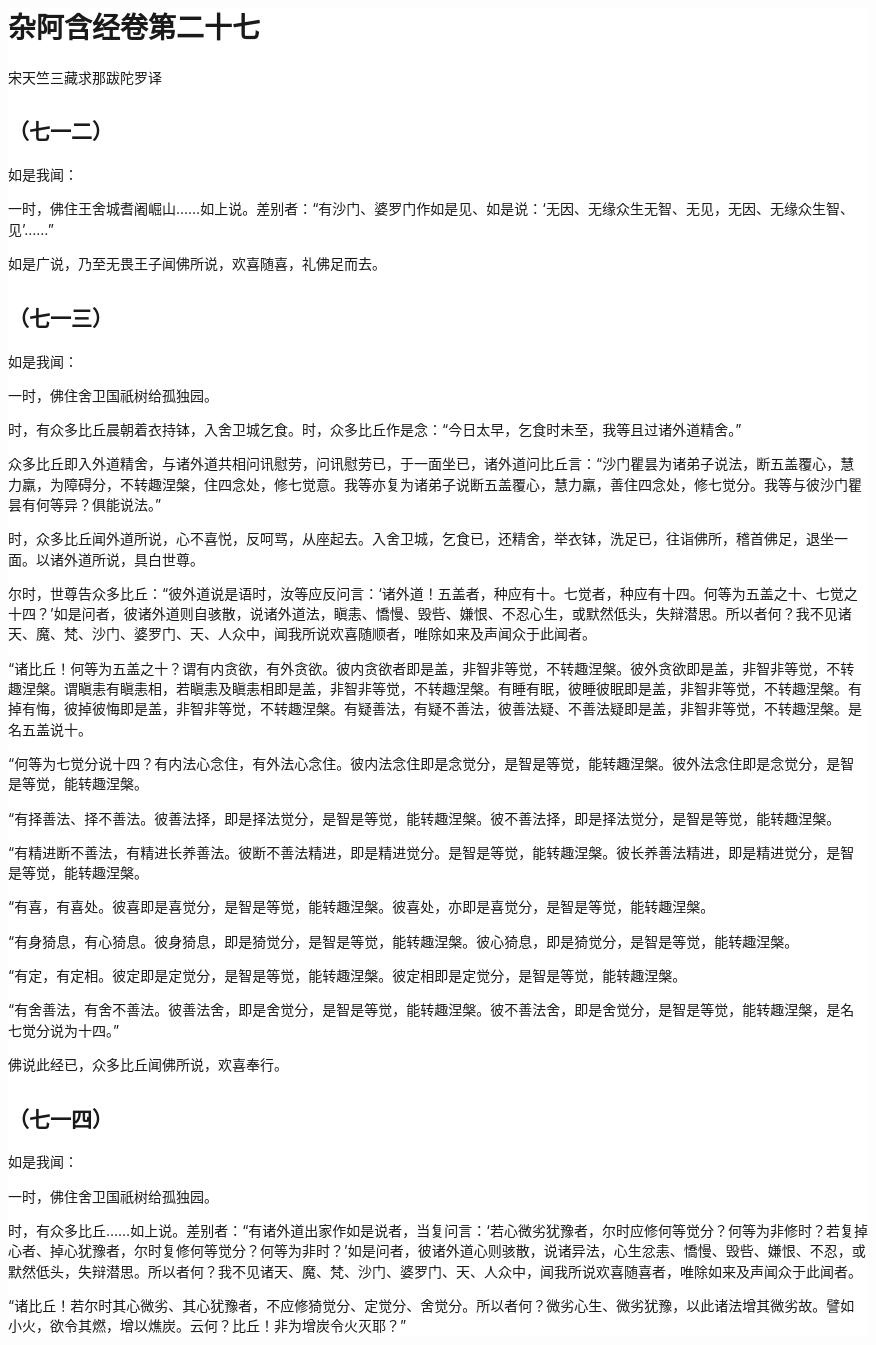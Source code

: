 # 杂阿含经卷第二十七

宋天竺三藏求那跋陀罗译

## （七一二）

如是我闻：

一时，佛住王舍城耆阇崛山……如上说。差别者：“有沙门、婆罗门作如是见、如是说：‘无因、无缘众生无智、无见，无因、无缘众生智、见’……”

如是广说，乃至无畏王子闻佛所说，欢喜随喜，礼佛足而去。

## （七一三）

如是我闻：

一时，佛住舍卫国祇树给孤独园。

时，有众多比丘晨朝着衣持钵，入舍卫城乞食。时，众多比丘作是念：“今日太早，乞食时未至，我等且过诸外道精舍。”

众多比丘即入外道精舍，与诸外道共相问讯慰劳，问讯慰劳已，于一面坐已，诸外道问比丘言：“沙门瞿昙为诸弟子说法，断五盖覆心，慧力羸，为障碍分，不转趣涅槃，住四念处，修七觉意。我等亦复为诸弟子说断五盖覆心，慧力羸，善住四念处，修七觉分。我等与彼沙门瞿昙有何等异？俱能说法。”

时，众多比丘闻外道所说，心不喜悦，反呵骂，从座起去。入舍卫城，乞食已，还精舍，举衣钵，洗足已，往诣佛所，稽首佛足，退坐一面。以诸外道所说，具白世尊。

尔时，世尊告众多比丘：“彼外道说是语时，汝等应反问言：‘诸外道！五盖者，种应有十。七觉者，种应有十四。何等为五盖之十、七觉之十四？’如是问者，彼诸外道则自骇散，说诸外道法，瞋恚、憍慢、毁呰、嫌恨、不忍心生，或默然低头，失辩潜思。所以者何？我不见诸天、魔、梵、沙门、婆罗门、天、人众中，闻我所说欢喜随顺者，唯除如来及声闻众于此闻者。

“诸比丘！何等为五盖之十？谓有内贪欲，有外贪欲。彼内贪欲者即是盖，非智非等觉，不转趣涅槃。彼外贪欲即是盖，非智非等觉，不转趣涅槃。谓瞋恚有瞋恚相，若瞋恚及瞋恚相即是盖，非智非等觉，不转趣涅槃。有睡有眠，彼睡彼眠即是盖，非智非等觉，不转趣涅槃。有掉有悔，彼掉彼悔即是盖，非智非等觉，不转趣涅槃。有疑善法，有疑不善法，彼善法疑、不善法疑即是盖，非智非等觉，不转趣涅槃。是名五盖说十。

“何等为七觉分说十四？有内法心念住，有外法心念住。彼内法念住即是念觉分，是智是等觉，能转趣涅槃。彼外法念住即是念觉分，是智是等觉，能转趣涅槃。

“有择善法、择不善法。彼善法择，即是择法觉分，是智是等觉，能转趣涅槃。彼不善法择，即是择法觉分，是智是等觉，能转趣涅槃。

“有精进断不善法，有精进长养善法。彼断不善法精进，即是精进觉分。是智是等觉，能转趣涅槃。彼长养善法精进，即是精进觉分，是智是等觉，能转趣涅槃。

“有喜，有喜处。彼喜即是喜觉分，是智是等觉，能转趣涅槃。彼喜处，亦即是喜觉分，是智是等觉，能转趣涅槃。

“有身猗息，有心猗息。彼身猗息，即是猗觉分，是智是等觉，能转趣涅槃。彼心猗息，即是猗觉分，是智是等觉，能转趣涅槃。

“有定，有定相。彼定即是定觉分，是智是等觉，能转趣涅槃。彼定相即是定觉分，是智是等觉，能转趣涅槃。

“有舍善法，有舍不善法。彼善法舍，即是舍觉分，是智是等觉，能转趣涅槃。彼不善法舍，即是舍觉分，是智是等觉，能转趣涅槃，是名七觉分说为十四。”

佛说此经已，众多比丘闻佛所说，欢喜奉行。

## （七一四）

如是我闻：

一时，佛住舍卫国祇树给孤独园。

时，有众多比丘……如上说。差别者：“有诸外道出家作如是说者，当复问言：‘若心微劣犹豫者，尔时应修何等觉分？何等为非修时？若复掉心者、掉心犹豫者，尔时复修何等觉分？何等为非时？’如是问者，彼诸外道心则骇散，说诸异法，心生忿恚、憍慢、毁呰、嫌恨、不忍，或默然低头，失辩潜思。所以者何？我不见诸天、魔、梵、沙门、婆罗门、天、人众中，闻我所说欢喜随喜者，唯除如来及声闻众于此闻者。

“诸比丘！若尔时其心微劣、其心犹豫者，不应修猗觉分、定觉分、舍觉分。所以者何？微劣心生、微劣犹豫，以此诸法增其微劣故。譬如小火，欲令其燃，增以燋炭。云何？比丘！非为增炭令火灭耶？”
